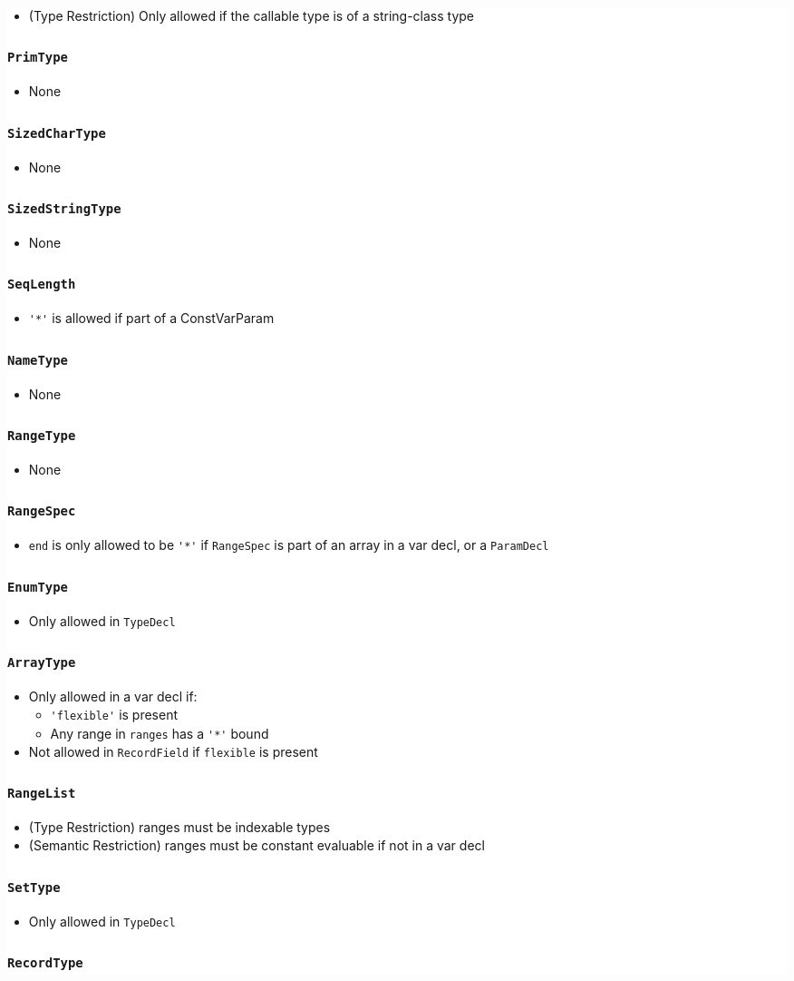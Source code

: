 - (Type Restriction) Only allowed if the callable type is of a string-class type

### `PrimType`

- None

### `SizedCharType`

- None

### `SizedStringType`

- None

### `SeqLength`

- `'*'` is allowed if part of a ConstVarParam

### `NameType`

- None

### `RangeType`

- None

### `RangeSpec`

- `end` is only allowed to be `'*'` if `RangeSpec` is part of an array in
  a var decl, or a `ParamDecl`

### `EnumType`

- Only allowed in `TypeDecl`

### `ArrayType`

- Only allowed in a var decl if:
  - `'flexible'` is present
  - Any range in `ranges` has a `'*'` bound
- Not allowed in `RecordField` if `flexible` is present

### `RangeList`

- (Type Restriction) ranges must be indexable types
- (Semantic Restriction) ranges must be constant evaluable if not in a var decl

### `SetType`

- Only allowed in `TypeDecl`

### `RecordType`
